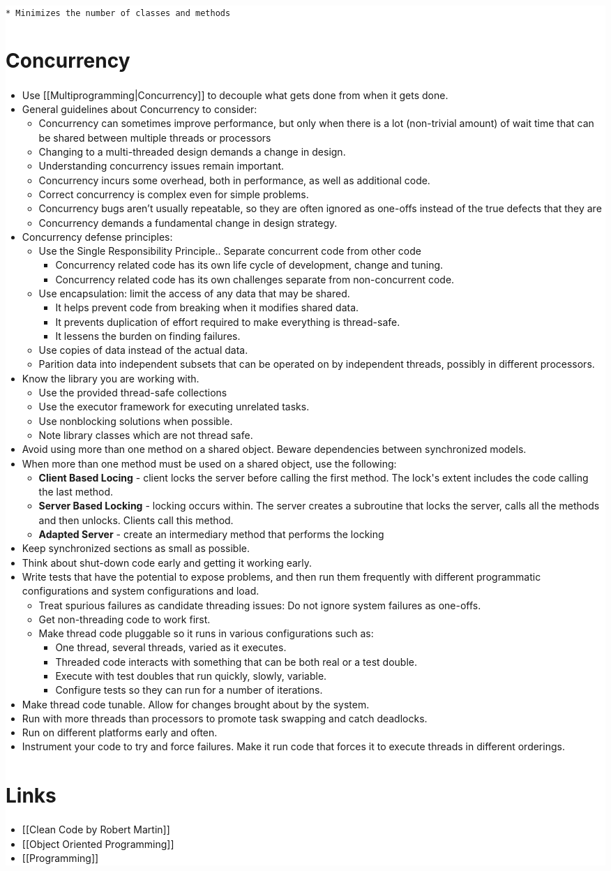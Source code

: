 	* Minimizes the number of classes and methods
# Concurrency
* Use [[Multiprogramming|Concurrency]] to decouple what gets done from when it gets done.
* General guidelines about Concurrency to consider:
	* Concurrency can sometimes improve performance, but only when there is a lot (non-trivial amount) of wait time that can be shared between multiple threads or processors
	* Changing to a multi-threaded design demands a change in design.
	* Understanding concurrency issues remain important.
	* Concurrency incurs some overhead, both in performance, as well as additional code.
	* Correct concurrency is complex even for simple problems.
	* Concurrency bugs aren’t usually repeatable, so they are often ignored as one-offs instead of the true defects that they are
	* Concurrency demands a fundamental change in design strategy.
 * Concurrency defense principles:
	* Use the Single Responsibility Principle.. Separate concurrent code from other code
		* Concurrency related code has its own life cycle of development, change and tuning.     
		* Concurrency related code has its own challenges separate from non-concurrent code.
	* Use encapsulation: limit the access of any data that may be shared.
		* It helps prevent code from breaking when it modifies shared data.
		* It prevents duplication of effort required to make everything is thread-safe.
		* It lessens the burden on finding failures.
	* Use copies of data instead of the actual data.
	* Parition data into independent subsets that can be operated on by independent threads, possibly in different processors.
* Know the library you are working with.
	* Use the provided thread-safe collections
	* Use the executor framework for executing unrelated tasks.
	* Use nonblocking solutions when possible.
	* Note library classes which are not thread safe.
* Avoid using more than one method  on a shared object. Beware dependencies between synchronized models.
* When more than one method must be used on a shared object, use the following:
	* **Client Based Locing** - client locks the server before calling the first method. The lock's extent includes the code calling the last method.
	* **Server Based Locking** - locking occurs within. The server creates a subroutine that locks the server, calls all the methods and then unlocks. Clients call this method.
	* **Adapted Server** - create an intermediary method that performs the locking
* Keep synchronized sections as small as possible.
* Think about shut-down code early and getting it working early.
* Write tests that have the potential to expose problems, and then run them frequently with different programmatic configurations and system configurations and load.
	* Treat spurious failures as candidate threading issues: Do not ignore system failures as one-offs.
	* Get non-threading code to work first.
	* Make thread code pluggable so it runs in various configurations such as:
		* One thread, several threads, varied as it executes.
		* Threaded code interacts with something that can be both real or a test double.
		* Execute with test doubles that run quickly, slowly, variable.
		* Configure tests so they can run for a number of iterations.
* Make thread code tunable. Allow for changes brought about by the system.
* Run with more threads than processors to promote task swapping and catch deadlocks.
* Run on different platforms early and often.
* Instrument your code to try and force failures. Make it run code that forces it to execute threads in different orderings.
# Links
* [[Clean Code by Robert Martin]]
* [[Object Oriented Programming]]
* [[Programming]]

